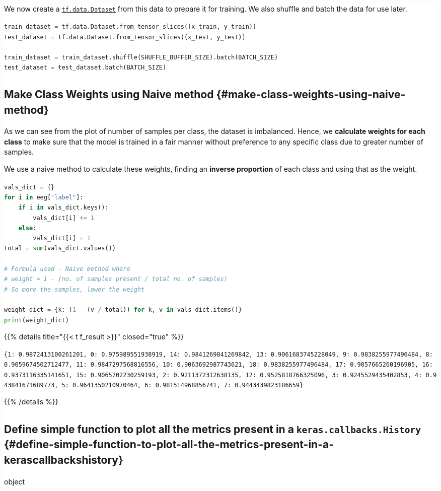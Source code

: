 We now create a [`tf.data.Dataset`](https://www.tensorflow.org/api_docs/python/tf/data/Dataset) from this data to prepare it for training. We also shuffle and batch the data for use later.

```python
train_dataset = tf.data.Dataset.from_tensor_slices((x_train, y_train))
test_dataset = tf.data.Dataset.from_tensor_slices((x_test, y_test))

train_dataset = train_dataset.shuffle(SHUFFLE_BUFFER_SIZE).batch(BATCH_SIZE)
test_dataset = test_dataset.batch(BATCH_SIZE)
```

## Make Class Weights using Naive method {#make-class-weights-using-naive-method}

As we can see from the plot of number of samples per class, the dataset is imbalanced. Hence, we **calculate weights for each class** to make sure that the model is trained in a fair manner without preference to any specific class due to greater number of samples.

We use a naive method to calculate these weights, finding an **inverse proportion** of each class and using that as the weight.

```python
vals_dict = {}
for i in eeg["label"]:
    if i in vals_dict.keys():
        vals_dict[i] += 1
    else:
        vals_dict[i] = 1
total = sum(vals_dict.values())

# Formula used - Naive method where
# weight = 1 - (no. of samples present / total no. of samples)
# So more the samples, lower the weight

weight_dict = {k: (1 - (v / total)) for k, v in vals_dict.items()}
print(weight_dict)
```

{{% details title="{{< t f_result >}}" closed="true" %}}

```plain
{1: 0.9872413100261201, 0: 0.975989551938919, 14: 0.9841269841269842, 13: 0.9061683745228049, 9: 0.9838255977496484, 8: 0.9059674502712477, 11: 0.9847297568816556, 10: 0.9063692987743621, 18: 0.9838255977496484, 17: 0.9057665260196905, 16: 0.9373116335141651, 15: 0.9065702230259193, 2: 0.9211372312638135, 12: 0.9525818766325096, 3: 0.9245529435402853, 4: 0.943841671689773, 5: 0.9641350210970464, 6: 0.981514968856741, 7: 0.9443439823186659}
```

{{% /details %}}

## Define simple function to plot all the metrics present in a `keras.callbacks.History` {#define-simple-function-to-plot-all-the-metrics-present-in-a-kerascallbackshistory}

object
